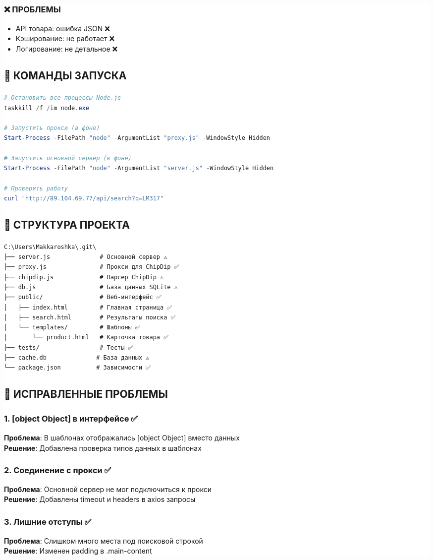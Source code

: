 ### ❌ ПРОБЛЕМЫ
- API товара: ошибка JSON ❌
- Кэширование: не работает ❌
- Логирование: не детальное ❌

## 🚀 КОМАНДЫ ЗАПУСКА

```powershell
# Остановить все процессы Node.js
taskkill /f /im node.exe

# Запустить прокси (в фоне)
Start-Process -FilePath "node" -ArgumentList "proxy.js" -WindowStyle Hidden

# Запустить основной сервер (в фоне)  
Start-Process -FilePath "node" -ArgumentList "server.js" -WindowStyle Hidden

# Проверить работу
curl "http://89.104.69.77/api/search?q=LM317"
```

## 📁 СТРУКТУРА ПРОЕКТА

```
C:\Users\Makkaroshka\.git\
├── server.js              # Основной сервер ⚠️
├── proxy.js               # Прокси для ChipDip ✅
├── chipdip.js             # Парсер ChipDip ⚠️
├── db.js                  # База данных SQLite ⚠️
├── public/                # Веб-интерфейс ✅
│   ├── index.html         # Главная страница ✅
│   ├── search.html        # Результаты поиска ✅
│   └── templates/         # Шаблоны ✅
│       └── product.html   # Карточка товара ✅
├── tests/                 # Тесты ✅
├── cache.db              # База данных ⚠️
└── package.json          # Зависимости ✅
```

## 🔧 ИСПРАВЛЕННЫЕ ПРОБЛЕМЫ

### 1. [object Object] в интерфейсе ✅
**Проблема**: В шаблонах отображались [object Object] вместо данных  
**Решение**: Добавлена проверка типов данных в шаблонах

### 2. Соединение с прокси ✅
**Проблема**: Основной сервер не мог подключиться к прокси  
**Решение**: Добавлены timeout и headers в axios запросы

### 3. Лишние отступы ✅
**Проблема**: Слишком много места под поисковой строкой  
**Решение**: Изменен padding в .main-content
